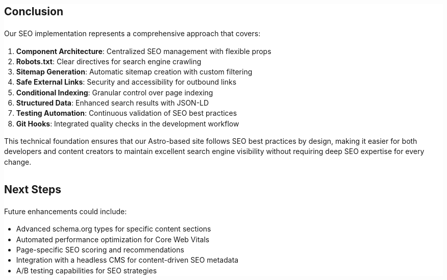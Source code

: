 ## Conclusion

Our SEO implementation represents a comprehensive approach that covers:

1. **Component Architecture**: Centralized SEO management with flexible props
2. **Robots.txt**: Clear directives for search engine crawling
3. **Sitemap Generation**: Automatic sitemap creation with custom filtering
4. **Safe External Links**: Security and accessibility for outbound links
5. **Conditional Indexing**: Granular control over page indexing
6. **Structured Data**: Enhanced search results with JSON-LD
7. **Testing Automation**: Continuous validation of SEO best practices
8. **Git Hooks**: Integrated quality checks in the development workflow

This technical foundation ensures that our Astro-based site follows SEO best practices by design, making it easier for both developers and content creators to maintain excellent search engine visibility without requiring deep SEO expertise for every change.

## Next Steps

Future enhancements could include:
- Advanced schema.org types for specific content sections
- Automated performance optimization for Core Web Vitals
- Page-specific SEO scoring and recommendations
- Integration with a headless CMS for content-driven SEO metadata
- A/B testing capabilities for SEO strategies 